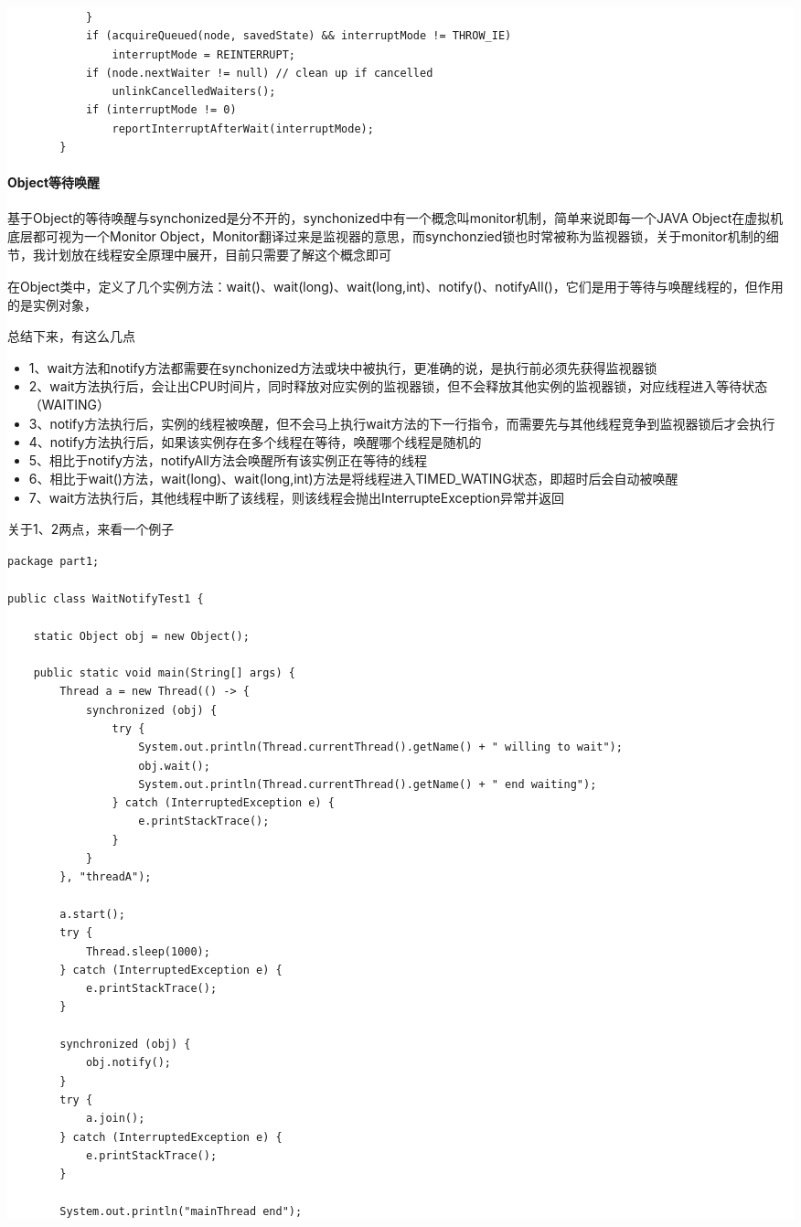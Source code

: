 ```
            }
            if (acquireQueued(node, savedState) && interruptMode != THROW_IE)
                interruptMode = REINTERRUPT;
            if (node.nextWaiter != null) // clean up if cancelled
                unlinkCancelledWaiters();
            if (interruptMode != 0)
                reportInterruptAfterWait(interruptMode);
        }
```

#### Object等待唤醒

基于Object的等待唤醒与synchonized是分不开的，synchonized中有一个概念叫monitor机制，简单来说即每一个JAVA Object在虚拟机底层都可视为一个Monitor Object，Monitor翻译过来是监视器的意思，而synchonzied锁也时常被称为监视器锁，关于monitor机制的细节，我计划放在线程安全原理中展开，目前只需要了解这个概念即可

在Object类中，定义了几个实例方法：wait()、wait(long)、wait(long,int)、notify()、notifyAll()，它们是用于等待与唤醒线程的，但作用的是实例对象，

总结下来，有这么几点

- 1、wait方法和notify方法都需要在synchonized方法或块中被执行，更准确的说，是执行前必须先获得监视器锁
- 2、wait方法执行后，会让出CPU时间片，同时释放对应实例的监视器锁，但不会释放其他实例的监视器锁，对应线程进入等待状态（WAITING）
- 3、notify方法执行后，实例的线程被唤醒，但不会马上执行wait方法的下一行指令，而需要先与其他线程竞争到监视器锁后才会执行
- 4、notify方法执行后，如果该实例存在多个线程在等待，唤醒哪个线程是随机的
- 5、相比于notify方法，notifyAll方法会唤醒所有该实例正在等待的线程
- 6、相比于wait()方法，wait(long)、wait(long,int)方法是将线程进入TIMED_WATING状态，即超时后会自动被唤醒
- 7、wait方法执行后，其他线程中断了该线程，则该线程会抛出InterrupteException异常并返回

关于1、2两点，来看一个例子

```
package part1;

public class WaitNotifyTest1 {

    static Object obj = new Object();

    public static void main(String[] args) {
        Thread a = new Thread(() -> {
            synchronized (obj) {
                try {
                    System.out.println(Thread.currentThread().getName() + " willing to wait");
                    obj.wait();
                    System.out.println(Thread.currentThread().getName() + " end waiting");
                } catch (InterruptedException e) {
                    e.printStackTrace();
                }
            }
        }, "threadA");

        a.start();
        try {
            Thread.sleep(1000);
        } catch (InterruptedException e) {
            e.printStackTrace();
        }

        synchronized (obj) {
            obj.notify();
        }
        try {
            a.join();
        } catch (InterruptedException e) {
            e.printStackTrace();
        }

        System.out.println("mainThread end");
```
